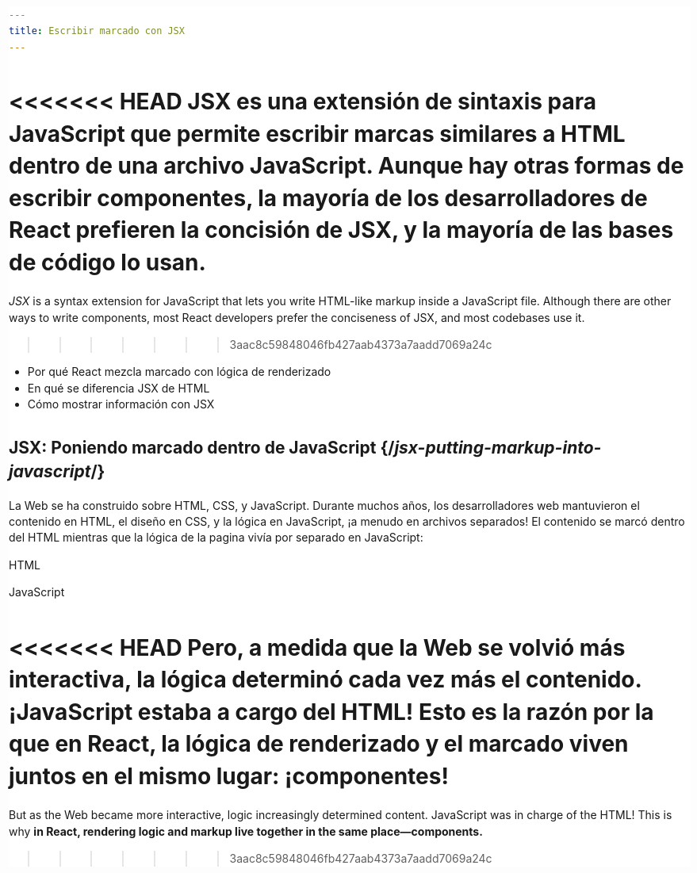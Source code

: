 ```yaml
---
title: Escribir marcado con JSX
---
```


<Intro>

<<<<<<< HEAD
JSX es una extensión de sintaxis para JavaScript que permite escribir marcas similares a HTML dentro de una archivo JavaScript. Aunque hay otras formas de escribir componentes, la mayoría de los desarrolladores de React prefieren la concisión de JSX, y la mayoría de las bases de código lo usan.
=======
*JSX* is a syntax extension for JavaScript that lets you write HTML-like markup inside a JavaScript file. Although there are other ways to write components, most React developers prefer the conciseness of JSX, and most codebases use it.
>>>>>>> 3aac8c59848046fb427aab4373a7aadd7069a24c

</Intro>

<YouWillLearn>

* Por qué React mezcla marcado con lógica de renderizado
* En qué se diferencia JSX de HTML
* Cómo mostrar información con JSX

</YouWillLearn>

## JSX: Poniendo marcado dentro de JavaScript {/*jsx-putting-markup-into-javascript*/}

La Web se ha construido sobre HTML, CSS, y JavaScript. Durante muchos años, los desarrolladores web mantuvieron el contenido en HTML, el diseño en CSS, y la lógica en JavaScript, ¡a menudo en archivos separados! El contenido se marcó dentro del HTML mientras que la lógica de la pagina vivía por separado en JavaScript:

<DiagramGroup>

<Diagram name="writing_jsx_html" height={237} width={325} alt="HTML markup with purple background and a div with two child tags: p and form. ">

HTML

</Diagram>

<Diagram name="writing_jsx_js" height={237} width={325} alt="Three JavaScript handlers with yellow background: onSubmit, onLogin, and onClick.">

JavaScript

</Diagram>

</DiagramGroup>

<<<<<<< HEAD
Pero, a medida que la Web se volvió más interactiva, la lógica determinó cada vez más el contenido. ¡JavaScript estaba a cargo del HTML! Esto es la razón por la que **en React, la lógica de renderizado y el marcado viven juntos en el mismo lugar: ¡componentes!**
=======
But as the Web became more interactive, logic increasingly determined content. JavaScript was in charge of the HTML! This is why **in React, rendering logic and markup live together in the same place—components.**
>>>>>>> 3aac8c59848046fb427aab4373a7aadd7069a24c
